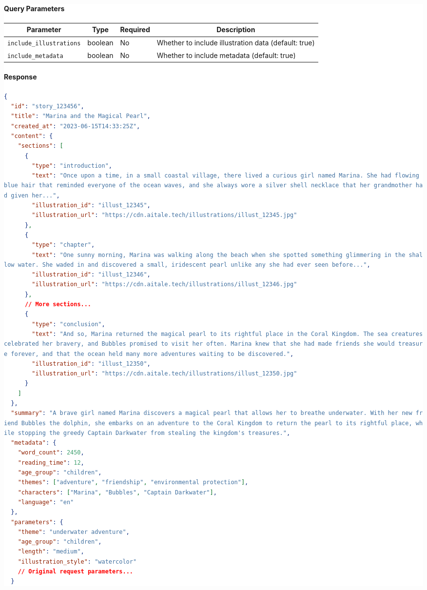 #### Query Parameters

| Parameter | Type | Required | Description |
|-----------|------|----------|-------------|
| `include_illustrations` | boolean | No | Whether to include illustration data (default: true) |
| `include_metadata` | boolean | No | Whether to include metadata (default: true) |

#### Response

```json
{
  "id": "story_123456",
  "title": "Marina and the Magical Pearl",
  "created_at": "2023-06-15T14:33:25Z",
  "content": {
    "sections": [
      {
        "type": "introduction",
        "text": "Once upon a time, in a small coastal village, there lived a curious girl named Marina. She had flowing blue hair that reminded everyone of the ocean waves, and she always wore a silver shell necklace that her grandmother had given her...",
        "illustration_id": "illust_12345",
        "illustration_url": "https://cdn.aitale.tech/illustrations/illust_12345.jpg"
      },
      {
        "type": "chapter",
        "text": "One sunny morning, Marina was walking along the beach when she spotted something glimmering in the shallow water. She waded in and discovered a small, iridescent pearl unlike any she had ever seen before...",
        "illustration_id": "illust_12346",
        "illustration_url": "https://cdn.aitale.tech/illustrations/illust_12346.jpg"
      },
      // More sections...
      {
        "type": "conclusion",
        "text": "And so, Marina returned the magical pearl to its rightful place in the Coral Kingdom. The sea creatures celebrated her bravery, and Bubbles promised to visit her often. Marina knew that she had made friends she would treasure forever, and that the ocean held many more adventures waiting to be discovered.",
        "illustration_id": "illust_12350",
        "illustration_url": "https://cdn.aitale.tech/illustrations/illust_12350.jpg"
      }
    ]
  },
  "summary": "A brave girl named Marina discovers a magical pearl that allows her to breathe underwater. With her new friend Bubbles the dolphin, she embarks on an adventure to the Coral Kingdom to return the pearl to its rightful place, while stopping the greedy Captain Darkwater from stealing the kingdom's treasures.",
  "metadata": {
    "word_count": 2450,
    "reading_time": 12,
    "age_group": "children",
    "themes": ["adventure", "friendship", "environmental protection"],
    "characters": ["Marina", "Bubbles", "Captain Darkwater"],
    "language": "en"
  },
  "parameters": {
    "theme": "underwater adventure",
    "age_group": "children",
    "length": "medium",
    "illustration_style": "watercolor"
    // Original request parameters...
  }
```